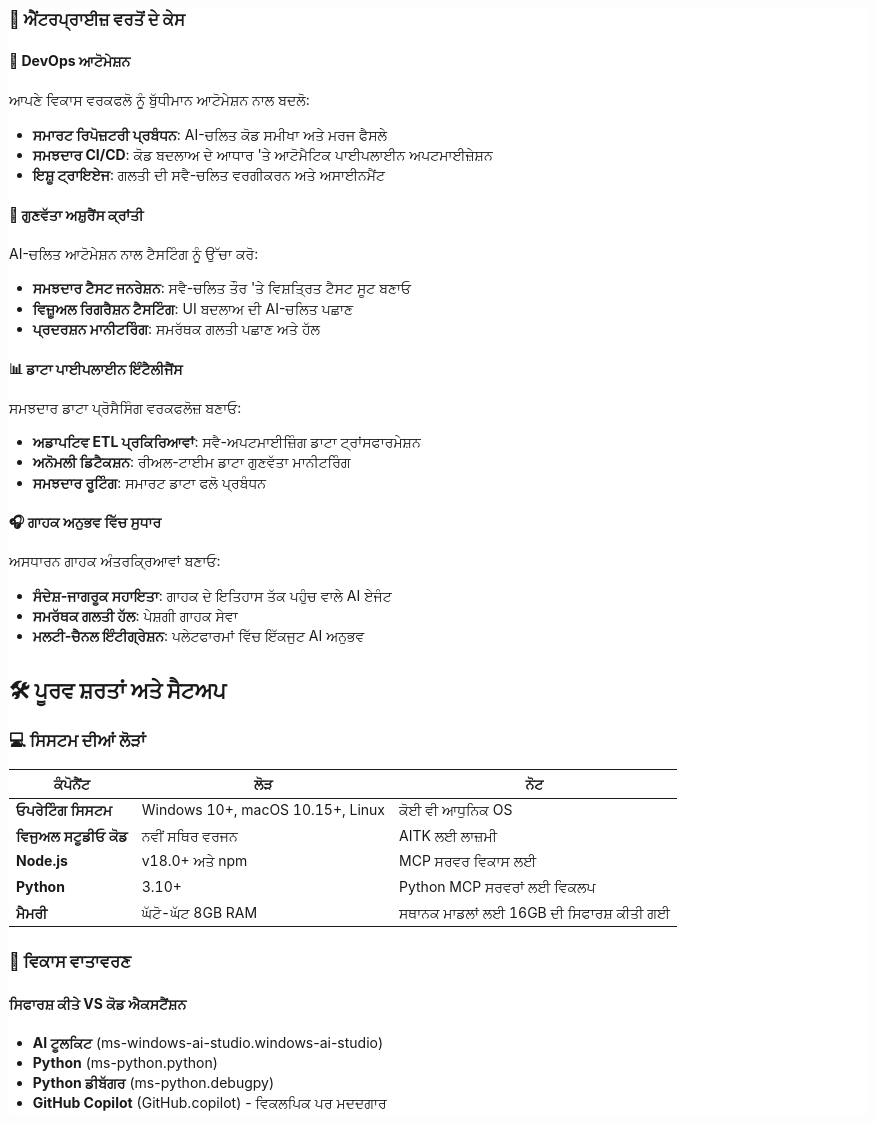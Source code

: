 ### 🏢 ਐਂਟਰਪ੍ਰਾਈਜ਼ ਵਰਤੋਂ ਦੇ ਕੇਸ

#### 🔄 DevOps ਆਟੋਮੇਸ਼ਨ

ਆਪਣੇ ਵਿਕਾਸ ਵਰਕਫਲੋ ਨੂੰ ਬੁੱਧੀਮਾਨ ਆਟੋਮੇਸ਼ਨ ਨਾਲ ਬਦਲੋ:

- **ਸਮਾਰਟ ਰਿਪੋਜ਼ਟਰੀ ਪ੍ਰਬੰਧਨ**: AI-ਚਲਿਤ ਕੋਡ ਸਮੀਖਾ ਅਤੇ ਮਰਜ ਫੈਸਲੇ
- **ਸਮਝਦਾਰ CI/CD**: ਕੋਡ ਬਦਲਾਅ ਦੇ ਆਧਾਰ 'ਤੇ ਆਟੋਮੈਟਿਕ ਪਾਈਪਲਾਈਨ ਅਪਟਮਾਈਜ਼ੇਸ਼ਨ
- **ਇਸ਼ੂ ਟ੍ਰਾਇਏਜ**: ਗਲਤੀ ਦੀ ਸਵੈ-ਚਲਿਤ ਵਰਗੀਕਰਨ ਅਤੇ ਅਸਾਈਨਮੈਂਟ

#### 🧪 ਗੁਣਵੱਤਾ ਅਸ਼ੁਰੈਂਸ ਕ੍ਰਾਂਤੀ

AI-ਚਲਿਤ ਆਟੋਮੇਸ਼ਨ ਨਾਲ ਟੈਸਟਿੰਗ ਨੂੰ ਉੱਚਾ ਕਰੋ:

- **ਸਮਝਦਾਰ ਟੈਸਟ ਜਨਰੇਸ਼ਨ**: ਸਵੈ-ਚਲਿਤ ਤੌਰ 'ਤੇ ਵਿਸ਼ਤ੍ਰਿਤ ਟੈਸਟ ਸੂਟ ਬਣਾਓ
- **ਵਿਜ਼ੂਅਲ ਰਿਗਰੈਸ਼ਨ ਟੈਸਟਿੰਗ**: UI ਬਦਲਾਅ ਦੀ AI-ਚਲਿਤ ਪਛਾਣ
- **ਪ੍ਰਦਰਸ਼ਨ ਮਾਨੀਟਰਿੰਗ**: ਸਮਰੱਥਕ ਗਲਤੀ ਪਛਾਣ ਅਤੇ ਹੱਲ

#### 📊 ਡਾਟਾ ਪਾਈਪਲਾਈਨ ਇੰਟੈਲੀਜੈਂਸ

ਸਮਝਦਾਰ ਡਾਟਾ ਪ੍ਰੋਸੈਸਿੰਗ ਵਰਕਫਲੋਜ਼ ਬਣਾਓ:

- **ਅਡਾਪਟਿਵ ETL ਪ੍ਰਕਿਰਿਆਵਾਂ**: ਸਵੈ-ਅਪਟਮਾਈਜ਼ਿੰਗ ਡਾਟਾ ਟ੍ਰਾਂਸਫਾਰਮੇਸ਼ਨ
- **ਅਨੋਮਲੀ ਡਿਟੈਕਸ਼ਨ**: ਰੀਅਲ-ਟਾਈਮ ਡਾਟਾ ਗੁਣਵੱਤਾ ਮਾਨੀਟਰਿੰਗ
- **ਸਮਝਦਾਰ ਰੂਟਿੰਗ**: ਸਮਾਰਟ ਡਾਟਾ ਫਲੋ ਪ੍ਰਬੰਧਨ

#### 🎧 ਗਾਹਕ ਅਨੁਭਵ ਵਿੱਚ ਸੁਧਾਰ

ਅਸਧਾਰਨ ਗਾਹਕ ਅੰਤਰਕ੍ਰਿਆਵਾਂ ਬਣਾਓ:

- **ਸੰਦੇਸ਼-ਜਾਗਰੂਕ ਸਹਾਇਤਾ**: ਗਾਹਕ ਦੇ ਇਤਿਹਾਸ ਤੱਕ ਪਹੁੰਚ ਵਾਲੇ AI ਏਜੰਟ
- **ਸਮਰੱਥਕ ਗਲਤੀ ਹੱਲ**: ਪੇਸ਼ਗੀ ਗਾਹਕ ਸੇਵਾ
- **ਮਲਟੀ-ਚੈਨਲ ਇੰਟੀਗ੍ਰੇਸ਼ਨ**: ਪਲੇਟਫਾਰਮਾਂ ਵਿੱਚ ਇੱਕਜੁਟ AI ਅਨੁਭਵ

## 🛠️ ਪੂਰਵ ਸ਼ਰਤਾਂ ਅਤੇ ਸੈਟਅਪ

### 💻 ਸਿਸਟਮ ਦੀਆਂ ਲੋੜਾਂ

| ਕੰਪੋਨੈਂਟ | ਲੋੜ | ਨੋਟ |
|-----------|-------------|-------|
| **ਓਪਰੇਟਿੰਗ ਸਿਸਟਮ** | Windows 10+, macOS 10.15+, Linux | ਕੋਈ ਵੀ ਆਧੁਨਿਕ OS |
| **ਵਿਜੁਅਲ ਸਟੂਡੀਓ ਕੋਡ** | ਨਵੀਂ ਸਥਿਰ ਵਰਜਨ | AITK ਲਈ ਲਾਜ਼ਮੀ |
| **Node.js** | v18.0+ ਅਤੇ npm | MCP ਸਰਵਰ ਵਿਕਾਸ ਲਈ |
| **Python** | 3.10+ | Python MCP ਸਰਵਰਾਂ ਲਈ ਵਿਕਲਪ |
| **ਮੈਮਰੀ** | ਘੱਟੋ-ਘੱਟ 8GB RAM | ਸਥਾਨਕ ਮਾਡਲਾਂ ਲਈ 16GB ਦੀ ਸਿਫਾਰਸ਼ ਕੀਤੀ ਗਈ |

### 🔧 ਵਿਕਾਸ ਵਾਤਾਵਰਣ

#### ਸਿਫਾਰਸ਼ ਕੀਤੇ VS ਕੋਡ ਐਕਸਟੈਂਸ਼ਨ

- **AI ਟੂਲਕਿਟ** (ms-windows-ai-studio.windows-ai-studio)
- **Python** (ms-python.python)
- **Python ਡੀਬੱਗਰ** (ms-python.debugpy)
- **GitHub Copilot** (GitHub.copilot) - ਵਿਕਲਪਿਕ ਪਰ ਮਦਦਗਾਰ
